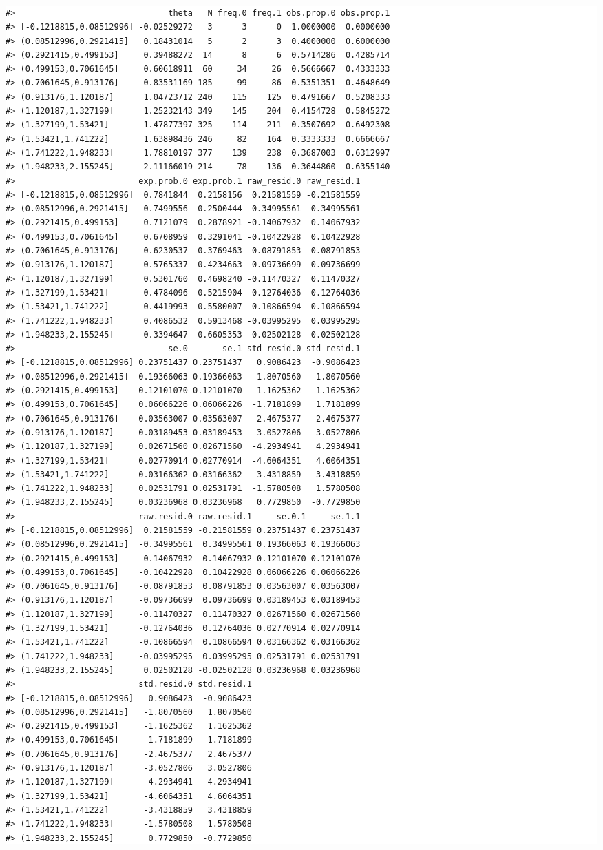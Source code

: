     #>                               theta   N freq.0 freq.1 obs.prop.0 obs.prop.1
    #> [-0.1218815,0.08512996] -0.02529272   3      3      0  1.0000000  0.0000000
    #> (0.08512996,0.2921415]   0.18431014   5      2      3  0.4000000  0.6000000
    #> (0.2921415,0.499153]     0.39488272  14      8      6  0.5714286  0.4285714
    #> (0.499153,0.7061645]     0.60618911  60     34     26  0.5666667  0.4333333
    #> (0.7061645,0.913176]     0.83531169 185     99     86  0.5351351  0.4648649
    #> (0.913176,1.120187]      1.04723712 240    115    125  0.4791667  0.5208333
    #> (1.120187,1.327199]      1.25232143 349    145    204  0.4154728  0.5845272
    #> (1.327199,1.53421]       1.47877397 325    114    211  0.3507692  0.6492308
    #> (1.53421,1.741222]       1.63898436 246     82    164  0.3333333  0.6666667
    #> (1.741222,1.948233]      1.78810197 377    139    238  0.3687003  0.6312997
    #> (1.948233,2.155245]      2.11166019 214     78    136  0.3644860  0.6355140
    #>                         exp.prob.0 exp.prob.1 raw_resid.0 raw_resid.1
    #> [-0.1218815,0.08512996]  0.7841844  0.2158156  0.21581559 -0.21581559
    #> (0.08512996,0.2921415]   0.7499556  0.2500444 -0.34995561  0.34995561
    #> (0.2921415,0.499153]     0.7121079  0.2878921 -0.14067932  0.14067932
    #> (0.499153,0.7061645]     0.6708959  0.3291041 -0.10422928  0.10422928
    #> (0.7061645,0.913176]     0.6230537  0.3769463 -0.08791853  0.08791853
    #> (0.913176,1.120187]      0.5765337  0.4234663 -0.09736699  0.09736699
    #> (1.120187,1.327199]      0.5301760  0.4698240 -0.11470327  0.11470327
    #> (1.327199,1.53421]       0.4784096  0.5215904 -0.12764036  0.12764036
    #> (1.53421,1.741222]       0.4419993  0.5580007 -0.10866594  0.10866594
    #> (1.741222,1.948233]      0.4086532  0.5913468 -0.03995295  0.03995295
    #> (1.948233,2.155245]      0.3394647  0.6605353  0.02502128 -0.02502128
    #>                               se.0       se.1 std_resid.0 std_resid.1
    #> [-0.1218815,0.08512996] 0.23751437 0.23751437   0.9086423  -0.9086423
    #> (0.08512996,0.2921415]  0.19366063 0.19366063  -1.8070560   1.8070560
    #> (0.2921415,0.499153]    0.12101070 0.12101070  -1.1625362   1.1625362
    #> (0.499153,0.7061645]    0.06066226 0.06066226  -1.7181899   1.7181899
    #> (0.7061645,0.913176]    0.03563007 0.03563007  -2.4675377   2.4675377
    #> (0.913176,1.120187]     0.03189453 0.03189453  -3.0527806   3.0527806
    #> (1.120187,1.327199]     0.02671560 0.02671560  -4.2934941   4.2934941
    #> (1.327199,1.53421]      0.02770914 0.02770914  -4.6064351   4.6064351
    #> (1.53421,1.741222]      0.03166362 0.03166362  -3.4318859   3.4318859
    #> (1.741222,1.948233]     0.02531791 0.02531791  -1.5780508   1.5780508
    #> (1.948233,2.155245]     0.03236968 0.03236968   0.7729850  -0.7729850
    #>                         raw.resid.0 raw.resid.1     se.0.1     se.1.1
    #> [-0.1218815,0.08512996]  0.21581559 -0.21581559 0.23751437 0.23751437
    #> (0.08512996,0.2921415]  -0.34995561  0.34995561 0.19366063 0.19366063
    #> (0.2921415,0.499153]    -0.14067932  0.14067932 0.12101070 0.12101070
    #> (0.499153,0.7061645]    -0.10422928  0.10422928 0.06066226 0.06066226
    #> (0.7061645,0.913176]    -0.08791853  0.08791853 0.03563007 0.03563007
    #> (0.913176,1.120187]     -0.09736699  0.09736699 0.03189453 0.03189453
    #> (1.120187,1.327199]     -0.11470327  0.11470327 0.02671560 0.02671560
    #> (1.327199,1.53421]      -0.12764036  0.12764036 0.02770914 0.02770914
    #> (1.53421,1.741222]      -0.10866594  0.10866594 0.03166362 0.03166362
    #> (1.741222,1.948233]     -0.03995295  0.03995295 0.02531791 0.02531791
    #> (1.948233,2.155245]      0.02502128 -0.02502128 0.03236968 0.03236968
    #>                         std.resid.0 std.resid.1
    #> [-0.1218815,0.08512996]   0.9086423  -0.9086423
    #> (0.08512996,0.2921415]   -1.8070560   1.8070560
    #> (0.2921415,0.499153]     -1.1625362   1.1625362
    #> (0.499153,0.7061645]     -1.7181899   1.7181899
    #> (0.7061645,0.913176]     -2.4675377   2.4675377
    #> (0.913176,1.120187]      -3.0527806   3.0527806
    #> (1.120187,1.327199]      -4.2934941   4.2934941
    #> (1.327199,1.53421]       -4.6064351   4.6064351
    #> (1.53421,1.741222]       -3.4318859   3.4318859
    #> (1.741222,1.948233]      -1.5780508   1.5780508
    #> (1.948233,2.155245]       0.7729850  -0.7729850
    